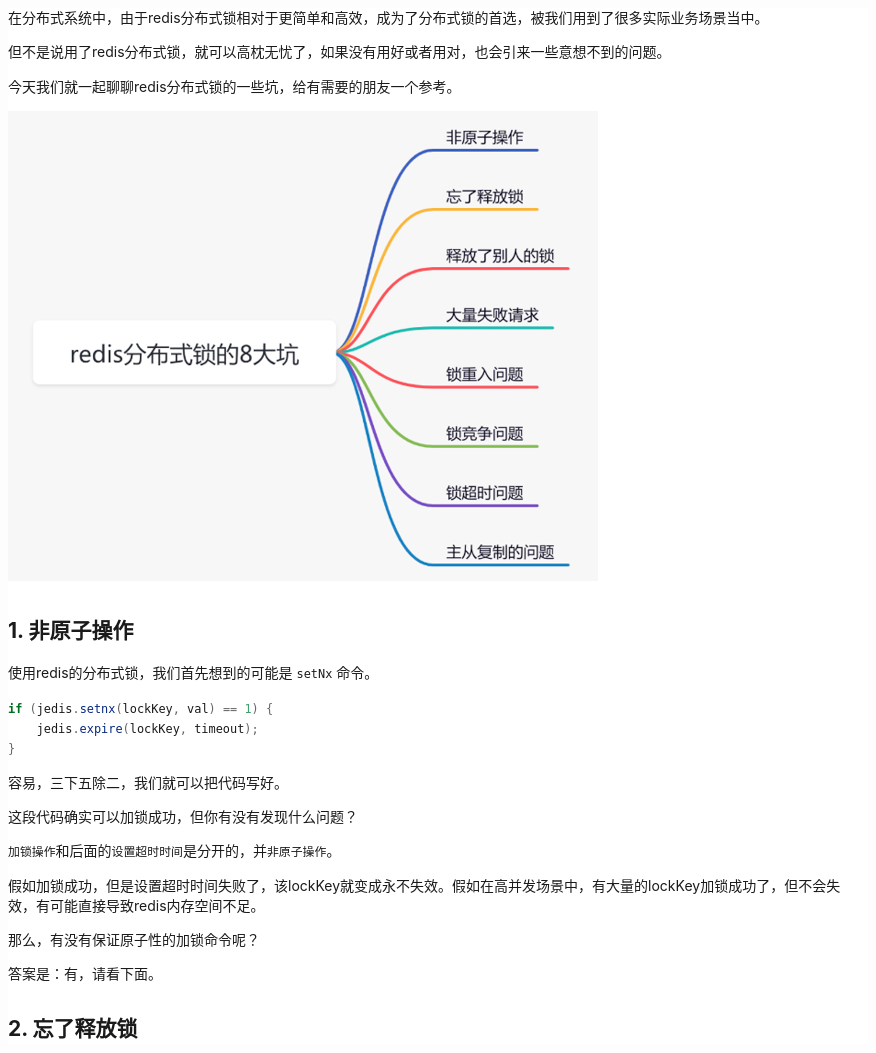 在分布式系统中，由于redis分布式锁相对于更简单和高效，成为了分布式锁的首选，被我们用到了很多实际业务场景当中。

但不是说用了redis分布式锁，就可以高枕无忧了，如果没有用好或者用对，也会引来一些意想不到的问题。

今天我们就一起聊聊redis分布式锁的一些坑，给有需要的朋友一个参考。

![1741672060360](Redis分布式锁.assets/1741672060360.png)

## 1. 非原子操作

使用redis的分布式锁，我们首先想到的可能是 `setNx` 命令。

```java
if (jedis.setnx(lockKey, val) == 1) {
    jedis.expire(lockKey, timeout);
}
```

容易，三下五除二，我们就可以把代码写好。

这段代码确实可以加锁成功，但你有没有发现什么问题？

`加锁操作`和后面的`设置超时时间`是分开的，并`非原子操作`。

假如加锁成功，但是设置超时时间失败了，该lockKey就变成永不失效。假如在高并发场景中，有大量的lockKey加锁成功了，但不会失效，有可能直接导致redis内存空间不足。

那么，有没有保证原子性的加锁命令呢？

答案是：有，请看下面。

## 2. 忘了释放锁
